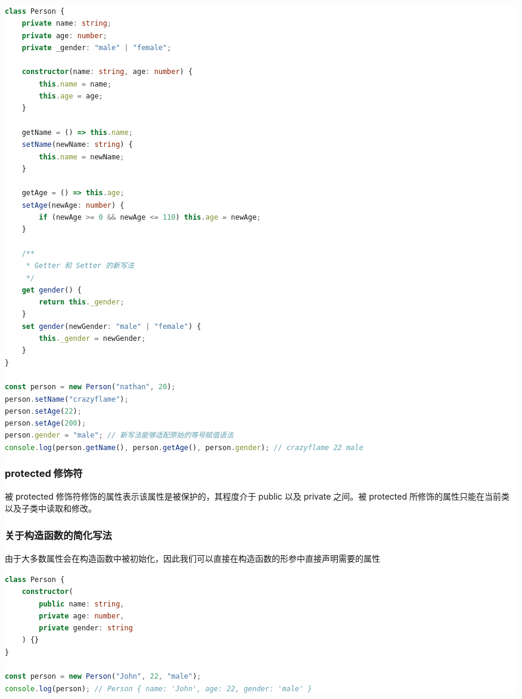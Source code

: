 ```typescript
class Person {
    private name: string;
    private age: number;
    private _gender: "male" | "female";

    constructor(name: string, age: number) {
        this.name = name;
        this.age = age;
    }

    getName = () => this.name;
    setName(newName: string) {
        this.name = newName;
    }

    getAge = () => this.age;
    setAge(newAge: number) {
        if (newAge >= 0 && newAge <= 110) this.age = newAge;
    }

    /**
     * Getter 和 Setter 的新写法
     */
    get gender() {
        return this._gender;
    }
    set gender(newGender: "male" | "female") {
        this._gender = newGender;
    }
}

const person = new Person("nathan", 20);
person.setName("crazyflame");
person.setAge(22);
person.setAge(200);
person.gender = "male"; // 新写法能够适配原始的等号赋值语法
console.log(person.getName(), person.getAge(), person.gender); // crazyflame 22 male
```

### protected 修饰符

被 protected 修饰符修饰的属性表示该属性是被保护的，其程度介于 public 以及 private 之间。被 protected
所修饰的属性只能在当前类以及子类中读取和修改。

### 关于构造函数的简化写法

由于大多数属性会在构造函数中被初始化，因此我们可以直接在构造函数的形参中直接声明需要的属性

```typescript
class Person {
    constructor(
        public name: string,
        private age: number,
        private gender: string
    ) {}
}

const person = new Person("John", 22, "male");
console.log(person); // Person { name: 'John', age: 22, gender: 'male' }
```
